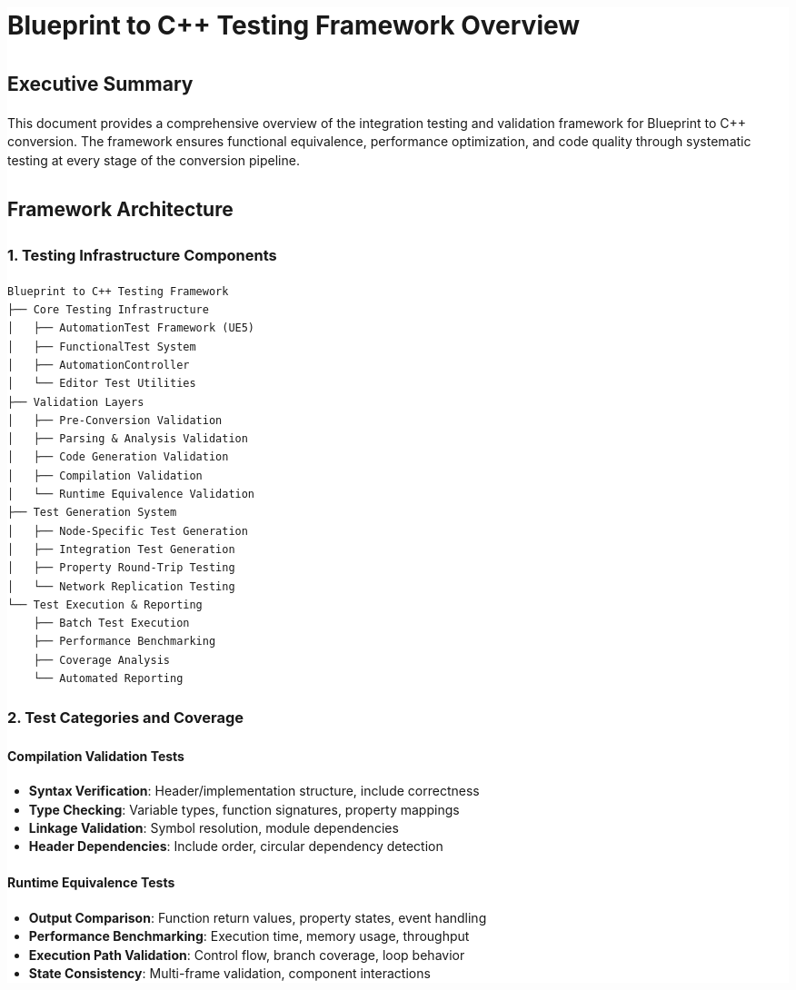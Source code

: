 # Blueprint to C++ Testing Framework Overview

## Executive Summary

This document provides a comprehensive overview of the integration testing and validation framework for Blueprint to C++ conversion. The framework ensures functional equivalence, performance optimization, and code quality through systematic testing at every stage of the conversion pipeline.

## Framework Architecture

### 1. Testing Infrastructure Components

```
Blueprint to C++ Testing Framework
├── Core Testing Infrastructure
│   ├── AutomationTest Framework (UE5)
│   ├── FunctionalTest System  
│   ├── AutomationController
│   └── Editor Test Utilities
├── Validation Layers
│   ├── Pre-Conversion Validation
│   ├── Parsing & Analysis Validation
│   ├── Code Generation Validation
│   ├── Compilation Validation
│   └── Runtime Equivalence Validation
├── Test Generation System
│   ├── Node-Specific Test Generation
│   ├── Integration Test Generation
│   ├── Property Round-Trip Testing
│   └── Network Replication Testing
└── Test Execution & Reporting
    ├── Batch Test Execution
    ├── Performance Benchmarking
    ├── Coverage Analysis
    └── Automated Reporting
```

### 2. Test Categories and Coverage

#### Compilation Validation Tests
- **Syntax Verification**: Header/implementation structure, include correctness
- **Type Checking**: Variable types, function signatures, property mappings
- **Linkage Validation**: Symbol resolution, module dependencies
- **Header Dependencies**: Include order, circular dependency detection

#### Runtime Equivalence Tests  
- **Output Comparison**: Function return values, property states, event handling
- **Performance Benchmarking**: Execution time, memory usage, throughput
- **Execution Path Validation**: Control flow, branch coverage, loop behavior
- **State Consistency**: Multi-frame validation, component interactions
